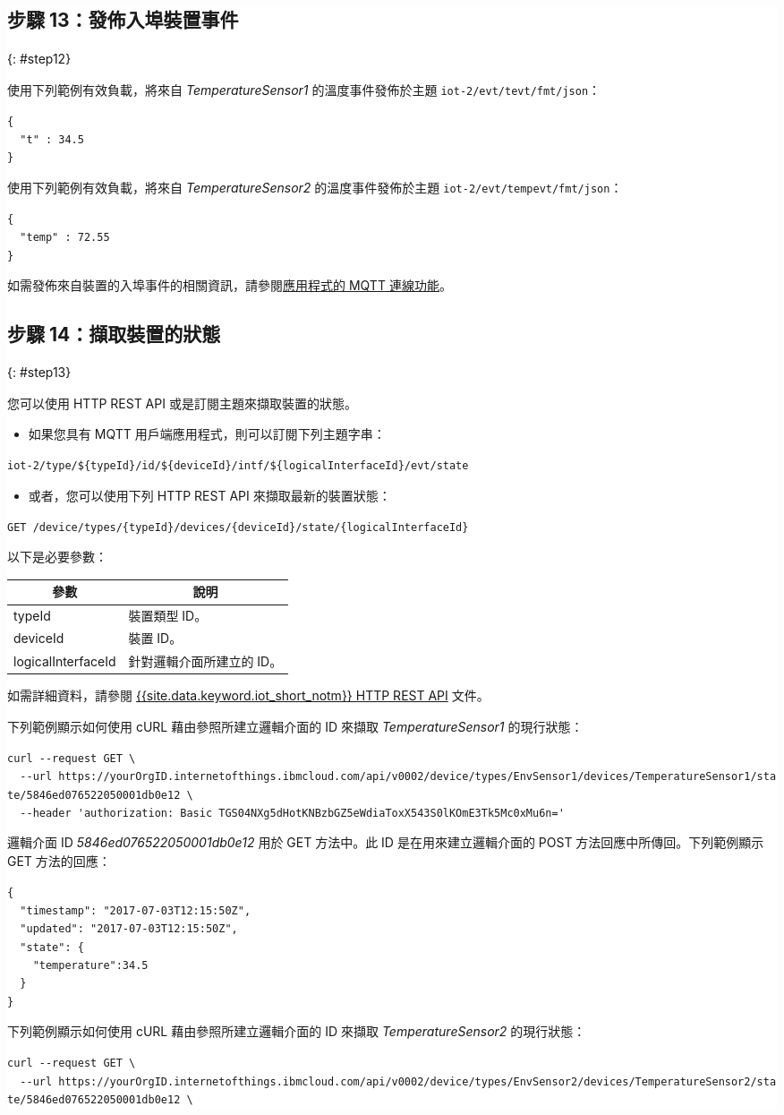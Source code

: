 ## 步驟 13：發佈入埠裝置事件
{: #step12}

使用下列範例有效負載，將來自 *TemperatureSensor1* 的溫度事件發佈於主題 `iot-2/evt/tevt/fmt/json`：
```
{
  "t" : 34.5
}
```
使用下列範例有效負載，將來自 *TemperatureSensor2* 的溫度事件發佈於主題 `iot-2/evt/tempevt/fmt/json`：
```
{
  "temp" : 72.55
}
```

如需發佈來自裝置的入埠事件的相關資訊，請參閱[應用程式的 MQTT 連線功能](../applications/mqtt.html#publishing_device_events)。


## 步驟 14：擷取裝置的狀態
{: #step13}

您可以使用 HTTP REST API 或是訂閱主題來擷取裝置的狀態。

- 如果您具有 MQTT 用戶端應用程式，則可以訂閱下列主題字串：  
```  
iot-2/type/${typeId}/id/${deviceId}/intf/${logicalInterfaceId}/evt/state  
```  

- 或者，您可以使用下列 HTTP REST API 來擷取最新的裝置狀態：  
```
GET /device/types/{typeId}/devices/{deviceId}/state/{logicalInterfaceId}
```

以下是必要參數：  

參數|	說明
------	|	-----
typeId	|	裝置類型 ID。
deviceId	|	裝置 ID。
logicalInterfaceId	|	針對邏輯介面所建立的 ID。

如需詳細資料，請參閱 [{{site.data.keyword.iot_short_notm}} HTTP REST API](https://docs.internetofthings.ibmcloud.com/apis/swagger/v0002/state-mgmt.html#!/Device_Types) 文件。



下列範例顯示如何使用 cURL 藉由參照所建立邏輯介面的 ID 來擷取 *TemperatureSensor1* 的現行狀態：
```
curl --request GET \
  --url https://yourOrgID.internetofthings.ibmcloud.com/api/v0002/device/types/EnvSensor1/devices/TemperatureSensor1/state/5846ed076522050001db0e12 \
  --header 'authorization: Basic TGS04NXg5dHotKNBzbGZ5eWdiaToxX543S0lKOmE3Tk5Mc0xMu6n='
```

邏輯介面 ID *5846ed076522050001db0e12* 用於 GET 方法中。此 ID 是在用來建立邏輯介面的 POST 方法回應中所傳回。下列範例顯示 GET 方法的回應：
```
{
  "timestamp": "2017-07-03T12:15:50Z",
  "updated": "2017-07-03T12:15:50Z",
  "state": {
    "temperature":34.5
  }
}
```
下列範例顯示如何使用 cURL 藉由參照所建立邏輯介面的 ID 來擷取 *TemperatureSensor2* 的現行狀態：
```
curl --request GET \
  --url https://yourOrgID.internetofthings.ibmcloud.com/api/v0002/device/types/EnvSensor2/devices/TemperatureSensor2/state/5846ed076522050001db0e12 \
```